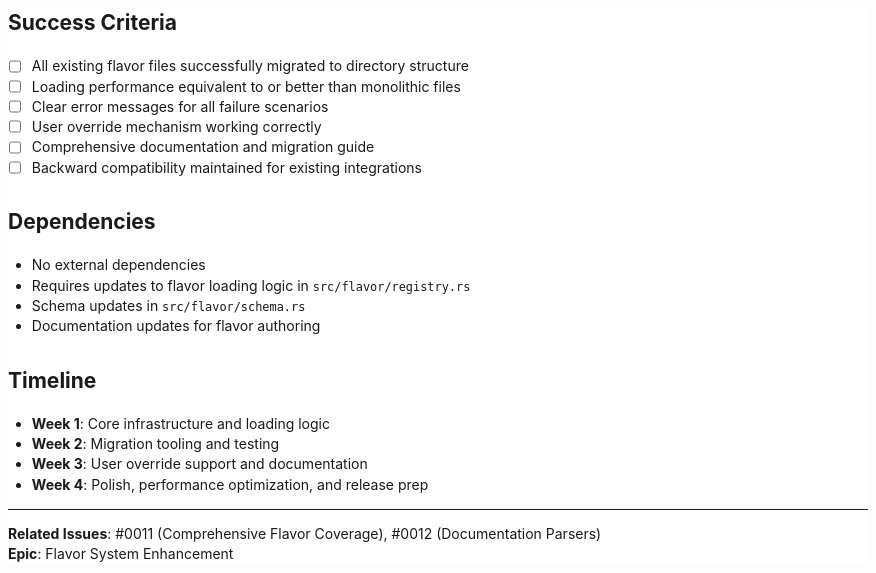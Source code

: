 ## Success Criteria

- [ ] All existing flavor files successfully migrated to directory structure
- [ ] Loading performance equivalent to or better than monolithic files
- [ ] Clear error messages for all failure scenarios
- [ ] User override mechanism working correctly
- [ ] Comprehensive documentation and migration guide
- [ ] Backward compatibility maintained for existing integrations

## Dependencies

- No external dependencies
- Requires updates to flavor loading logic in `src/flavor/registry.rs`
- Schema updates in `src/flavor/schema.rs`
- Documentation updates for flavor authoring

## Timeline

- **Week 1**: Core infrastructure and loading logic
- **Week 2**: Migration tooling and testing
- **Week 3**: User override support and documentation
- **Week 4**: Polish, performance optimization, and release prep

---

**Related Issues**: #0011 (Comprehensive Flavor Coverage), #0012 (Documentation Parsers)  
**Epic**: Flavor System Enhancement